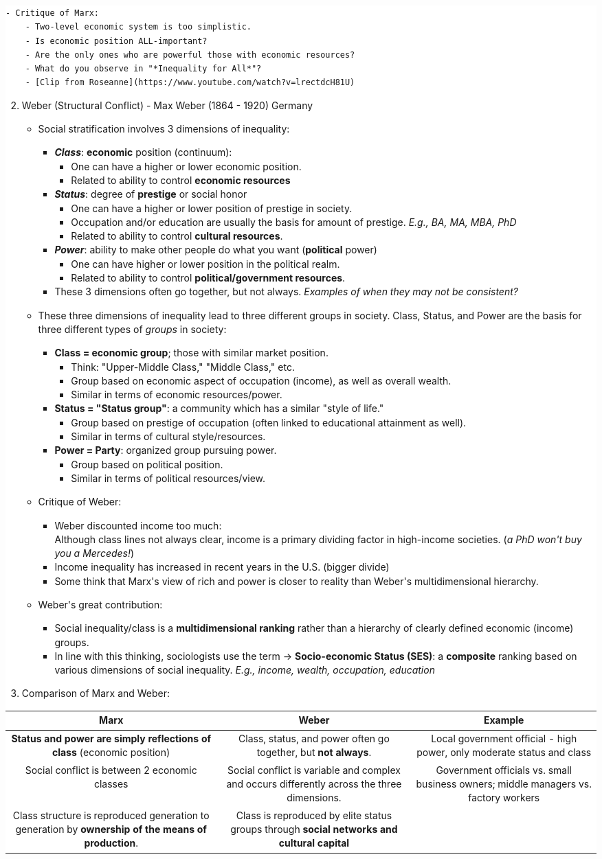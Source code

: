     - Critique of Marx: 
        - Two-level economic system is too simplistic.
        - Is economic position ALL-important?
        - Are the only ones who are powerful those with economic resources? 
        - What do you observe in "*Inequality for All*"? 
        - [Clip from Roseanne](https://www.youtube.com/watch?v=lrectdcH81U)

2. Weber (Structural Conflict) - Max Weber (1864 - 1920) Germany

    - Social stratification involves 3 dimensions of inequality: 
        - ***Class***: **economic** position (continuum): 
            - One can have a higher or lower economic position.
            - Related to ability to control **economic resources**
        - ***Status***: degree of **prestige** or social honor
            - One can have a higher or lower position of prestige in society.
            - Occupation and/or education are usually the basis for amount of prestige. *E.g., BA, MA, MBA, PhD*
            - Related to ability to control **cultural resources**.
        - ***Power***: ability to make other people do what you want (**political** power)
            - One can have higher or lower position in the political realm.
            - Related to ability to control **political/government resources**. 
        - These 3 dimensions often go together, but not always. *Examples of when they may not be consistent?*
    
    - These three dimensions of inequality lead to three different groups in society. Class, Status, and Power are the basis for three different types of *groups* in society: 
        - **Class = economic group**; those with similar market position.
            - Think: "Upper-Middle Class," "Middle Class," etc.
            - Group based on economic aspect of occupation (income), as well as overall wealth.
            - Similar in terms of economic resources/power. 
        - **Status = "Status group"**: a community which has a similar "style of life."
            - Group based on prestige of occupation (often linked to educational attainment as well).
            - Similar in terms of cultural style/resources.
        - **Power = Party**: organized group pursuing power.
            - Group based on political position.
            - Similar in terms of political resources/view. 
    
    - Critique of Weber: 
        - Weber discounted income too much: <br> Although class lines not always clear, income is a primary dividing factor in high-income societies. (*a PhD won't buy you a Mercedes!*)
        - Income inequality has increased in recent years in the U.S. (bigger divide)
        - Some think that Marx's view of rich and power is closer to reality than Weber's multidimensional hierarchy. 
    
    - Weber's great contribution: 
        - Social inequality/class is a **multidimensional ranking** rather than a hierarchy of clearly defined economic (income) groups.
        - In line with this thinking, sociologists use the term -> **Socio-economic Status (SES)**: a **composite** ranking based on various dimensions of social inequality. *E.g., income, wealth, occupation, education*

3. Comparison of Marx and Weber: 

| Marx | Weber | Example |
| :--: | :---: | :-----: |
| **Status and power are simply reflections of class** (economic position) | Class, status, and power often go together, but **not always**. | Local government official - high power, only moderate status and class |
| Social conflict is between 2 economic classes | Social conflict is variable and complex and occurs differently across the three dimensions. | Government officials vs. small business owners; middle managers vs. factory workers |
| Class structure is reproduced generation to generation by **ownership of the means of production**. | Class is reproduced by elite status groups through **social networks and cultural capital** | |
